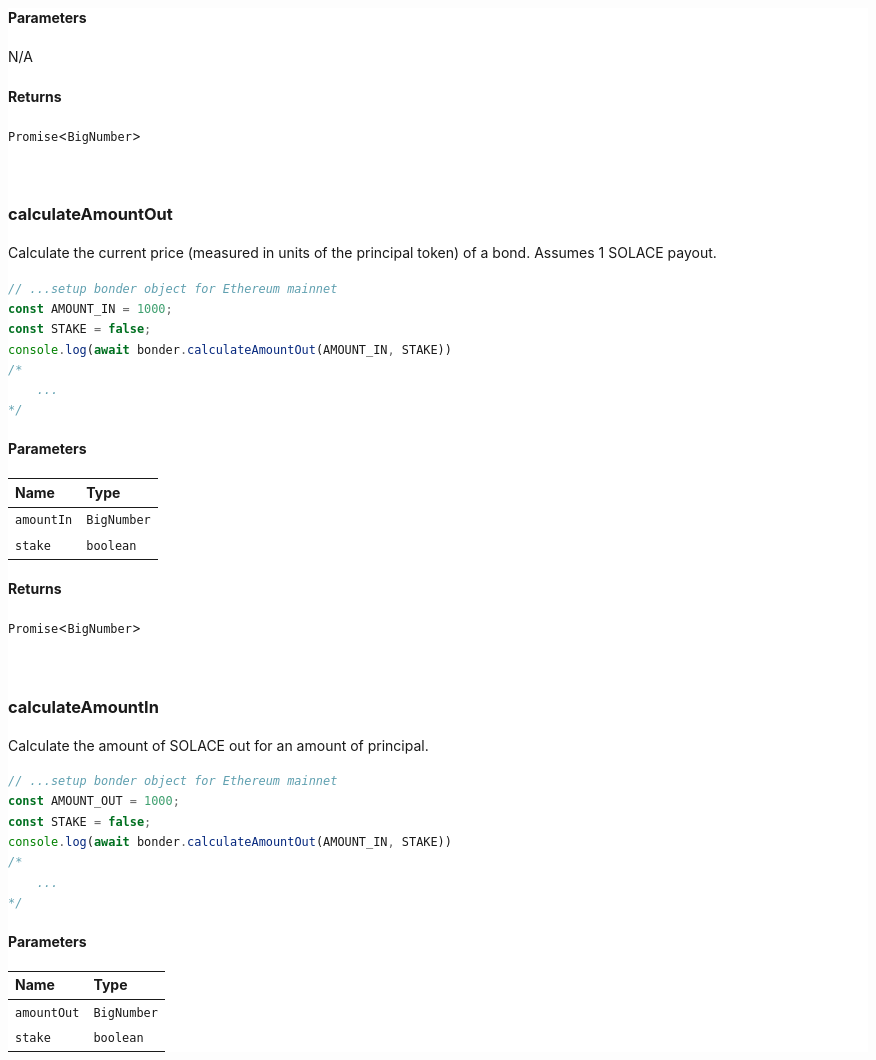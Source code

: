 #### Parameters

N/A

#### Returns

`Promise`<`BigNumber`\>

<br/>

### **calculateAmountOut**

Calculate the current price (measured in units of the principal token) of a bond. Assumes 1 SOLACE payout.

```js
// ...setup bonder object for Ethereum mainnet
const AMOUNT_IN = 1000;
const STAKE = false;
console.log(await bonder.calculateAmountOut(AMOUNT_IN, STAKE))
/*
    ...
*/
```

#### Parameters

| Name | Type |
| :------ | :------ |
| `amountIn` | `BigNumber` |
| `stake` | `boolean` |

#### Returns

`Promise`<`BigNumber`\>

<br/>

### **calculateAmountIn**

Calculate the amount of SOLACE out for an amount of principal.

```js
// ...setup bonder object for Ethereum mainnet
const AMOUNT_OUT = 1000;
const STAKE = false;
console.log(await bonder.calculateAmountOut(AMOUNT_IN, STAKE))
/*
    ...
*/
```

#### Parameters

| Name | Type |
| :------ | :------ |
| `amountOut` | `BigNumber` |
| `stake` | `boolean` |
